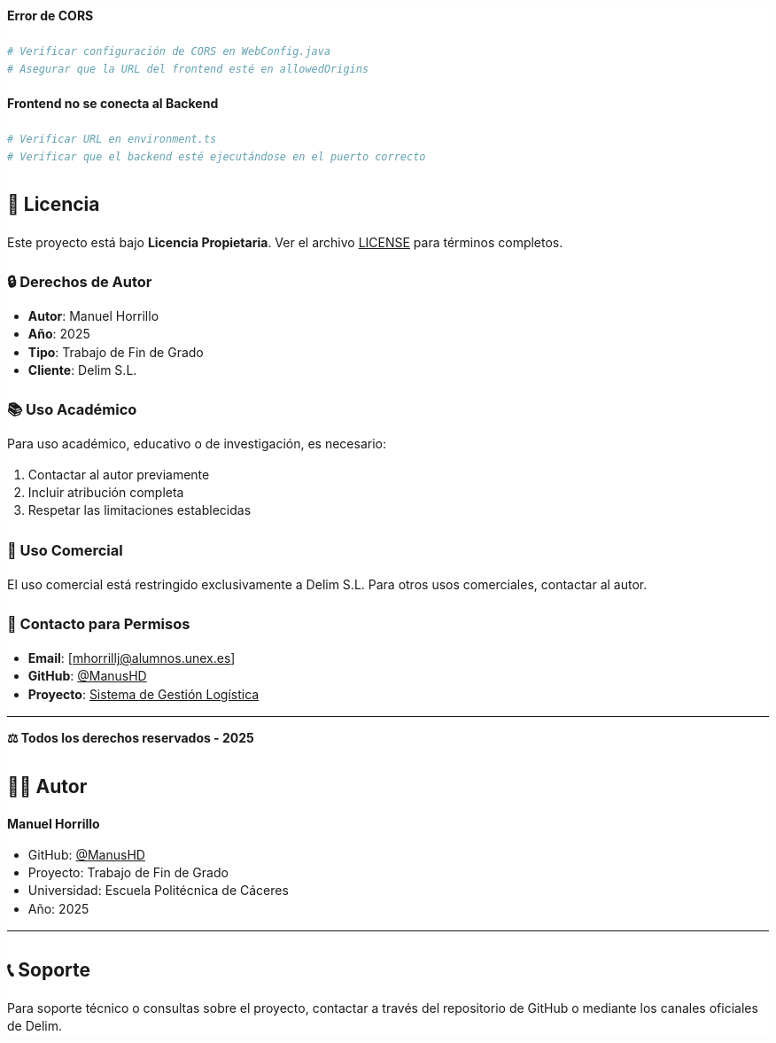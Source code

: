 #### Error de CORS
```bash
# Verificar configuración de CORS en WebConfig.java
# Asegurar que la URL del frontend esté en allowedOrigins
```

#### Frontend no se conecta al Backend
```bash
# Verificar URL en environment.ts
# Verificar que el backend esté ejecutándose en el puerto correcto
```

## 📄 Licencia

Este proyecto está bajo **Licencia Propietaria**. Ver el archivo [LICENSE](LICENSE) para términos completos.

### 🔒 Derechos de Autor
- **Autor**: Manuel Horrillo
- **Año**: 2025
- **Tipo**: Trabajo de Fin de Grado
- **Cliente**: Delim S.L.

### 📚 Uso Académico
Para uso académico, educativo o de investigación, es necesario:
1. Contactar al autor previamente
2. Incluir atribución completa
3. Respetar las limitaciones establecidas

### 💼 Uso Comercial
El uso comercial está restringido exclusivamente a Delim S.L. 
Para otros usos comerciales, contactar al autor.

### 📧 Contacto para Permisos
- **Email**: [mhorrillj@alumnos.unex.es]
- **GitHub**: [@ManusHD](https://github.com/ManusHD)
- **Proyecto**: [Sistema de Gestión Logística](https://github.com/ManusHD/TFG-Manuel_Horrillo)

---
**⚖️ Todos los derechos reservados - 2025**

## 👨‍💻 Autor

**Manuel Horrillo**
- GitHub: [@ManusHD](https://github.com/ManusHD)
- Proyecto: Trabajo de Fin de Grado
- Universidad: Escuela Politécnica de Cáceres
- Año: 2025

---

## 📞 Soporte

Para soporte técnico o consultas sobre el proyecto, contactar a través del repositorio de GitHub o mediante los canales oficiales de Delim.
